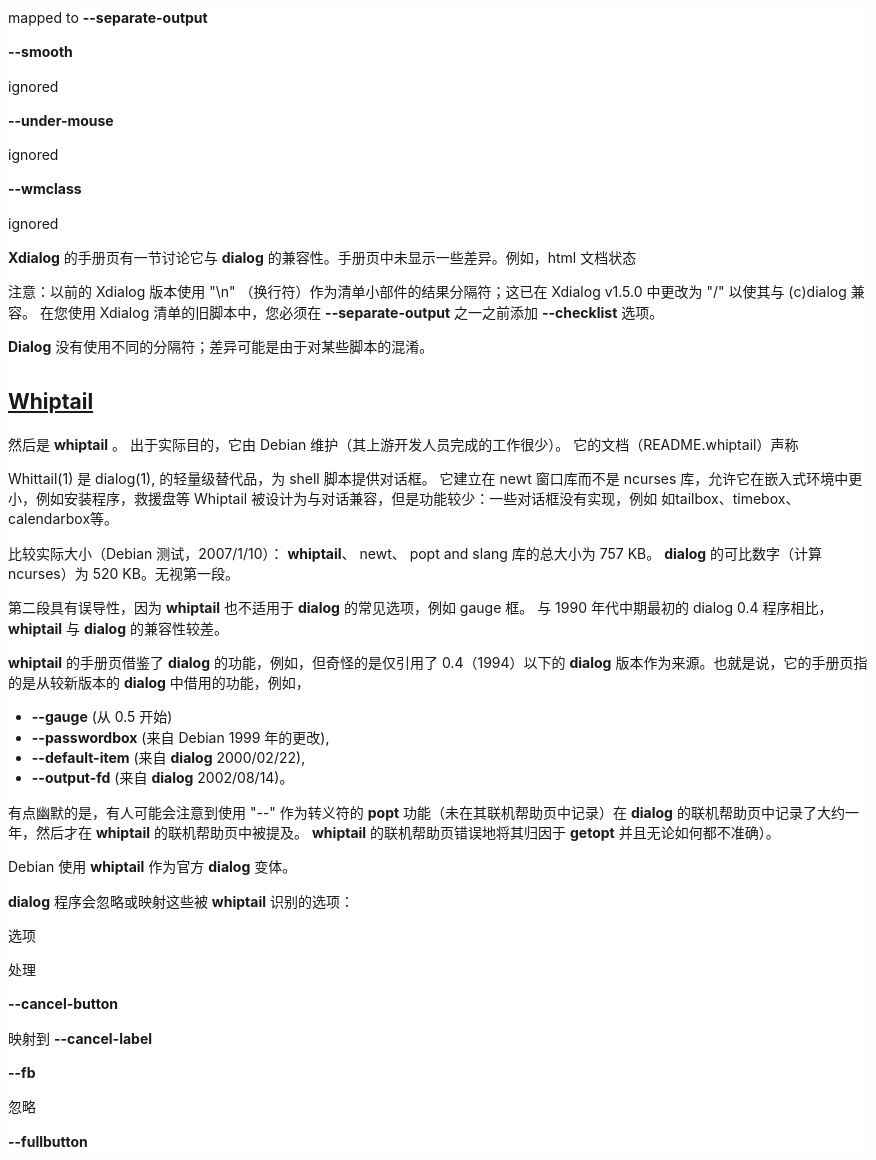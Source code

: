 mapped to **\--separate-output**

**\--smooth**

ignored

**\--under-mouse**

ignored

**\--wmclass**

ignored

**Xdialog** 的手册页有一节讨论它与 **dialog** 的兼容性。手册页中未显示一些差异。例如，html 文档状态

注意：以前的 Xdialog 版本使用 "\\n" （换行符）作为清单小部件的结果分隔符；这已在 Xdialog v1.5.0 中更改为 "/" 以使其与 (c)dialog 兼容。 在您使用 Xdialog 清单的旧脚本中，您必须在 **\--separate-output** 之一之前添加 **\--checklist** 选项。

**Dialog** 没有使用不同的分隔符；差异可能是由于对某些脚本的混淆。

[Whiptail](#Whiptail)
---------------------

然后是 **whiptail** 。 出于实际目的，它由 Debian 维护（其上游开发人员完成的工作很少）。 它的文档（README.whiptail）声称

Whittail(1) 是 dialog(1), 的轻量级替代品，为 shell 脚本提供对话框。 它建立在 newt 窗口库而不是 ncurses 库，允许它在嵌入式环境中更小，例如安装程序，救援盘等 Whiptail 被设计为与对话兼容，但是功能较少：一些对话框没有实现，例如 如tailbox、timebox、calendarbox等。 

比较实际大小（Debian 测试，2007/1/10）： **whiptail**、 newt、 popt and slang 库的总大小为 757 KB。 **dialog** 的可比数字（计算 ncurses）为 520 KB。无视第一段。

第二段具有误导性，因为 **whiptail** 也不适用于 **dialog** 的常见选项，例如 gauge 框。 与 1990 年代中期最初的 dialog 0.4 程序相比， **whiptail** 与 **dialog** 的兼容性较差。

**whiptail** 的手册页借鉴了 **dialog** 的功能，例如，但奇怪的是仅引用了 0.4（1994）以下的 **dialog** 版本作为来源。也就是说，它的手册页指的是从较新版本的 **dialog** 中借用的功能，例如，

*   **\--gauge** (从 0.5 开始)
*   **\--passwordbox** (来自 Debian 1999 年的更改),
*   **\--default-item** (来自 **dialog** 2000/02/22),
*   **\--output-fd** (来自 **dialog** 2002/08/14)。

有点幽默的是，有人可能会注意到使用 "--" 作为转义符的 **popt** 功能（未在其联机帮助页中记录）在 **dialog** 的联机帮助页中记录了大约一年，然后才在 **whiptail** 的联机帮助页中被提及。 **whiptail** 的联机帮助页错误地将其归因于 **getopt** 并且无论如何都不准确）。

Debian 使用 **whiptail** 作为官方 **dialog** 变体。

**dialog** 程序会忽略或映射这些被 **whiptail** 识别的选项：

选项

处理

**\--cancel-button**

映射到 **\--cancel-label**

**\--fb**

忽略

**\--fullbutton**
